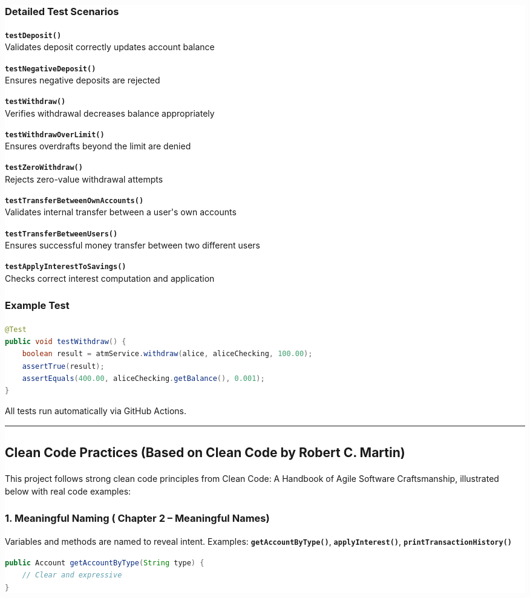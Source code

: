 ### Detailed Test Scenarios

**`testDeposit()`**  
Validates deposit correctly updates account balance 

**`testNegativeDeposit()`**  
Ensures negative deposits are rejected 

**`testWithdraw()`**  
Verifies withdrawal decreases balance appropriately 

**`testWithdrawOverLimit()`**  
Ensures overdrafts beyond the limit are denied 

**`testZeroWithdraw()`**  
Rejects zero-value withdrawal attempts 

**`testTransferBetweenOwnAccounts()`**  
Validates internal transfer between a user's own accounts 

**`testTransferBetweenUsers()`**  
Ensures successful money transfer between two different users 

**`testApplyInterestToSavings()`**  
Checks correct interest computation and application 

### Example Test

```java
@Test
public void testWithdraw() {
    boolean result = atmService.withdraw(alice, aliceChecking, 100.00);
    assertTrue(result);
    assertEquals(400.00, aliceChecking.getBalance(), 0.001);
}

```

All tests run automatically via GitHub Actions.

---

## Clean Code Practices (Based on Clean Code by Robert C. Martin)

This project follows strong clean code principles from Clean Code: A Handbook of Agile Software Craftsmanship, illustrated below with real code examples:

### 1. Meaningful Naming ( Chapter 2 – Meaningful Names)
Variables and methods are named to reveal intent.
Examples: **`getAccountByType()`**, **`applyInterest()`**, **`printTransactionHistory()`**

```java
public Account getAccountByType(String type) {
    // Clear and expressive
}
```
